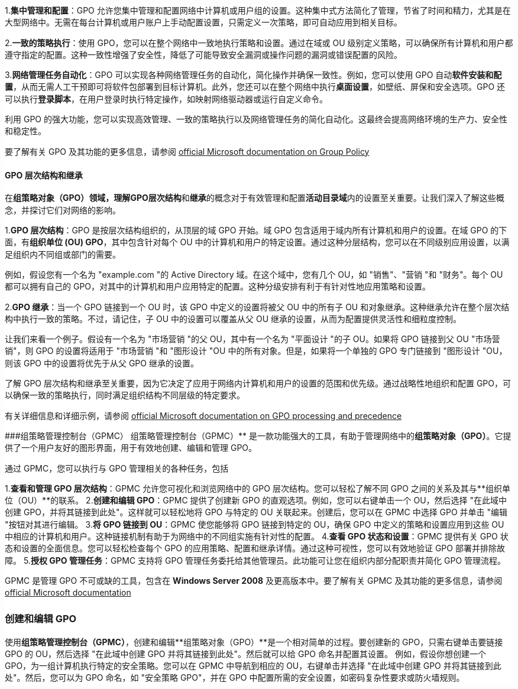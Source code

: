 1.**集中管理和配置**：GPO 允许您集中管理和配置网络中计算机或用户组的设置。这种集中式方法简化了管理，节省了时间和精力，尤其是在大型网络中。无需在每台计算机或用户账户上手动配置设置，只需定义一次策略，即可自动应用到相关目标。

2.**一致的策略执行**：使用 GPO，您可以在整个网络中一致地执行策略和设置。通过在域或 OU 级别定义策略，可以确保所有计算机和用户都遵守指定的配置。这种一致性增强了安全性，降低了可能导致安全漏洞或操作问题的漏洞或错误配置的风险。

3.**网络管理任务自动化**：GPO 可以实现各种网络管理任务的自动化，简化操作并确保一致性。例如，您可以使用 GPO 自动**软件安装和配置**，从而无需人工干预即可将软件包部署到目标计算机。此外，您还可以在整个网络中执行**桌面设置**，如壁纸、屏保和安全选项。GPO 还可以执行**登录脚本**，在用户登录时执行特定操作，如映射网络驱动器或运行自定义命令。

利用 GPO 的强大功能，您可以实现高效管理、一致的策略执行以及网络管理任务的简化自动化。这最终会提高网络环境的生产力、安全性和稳定性。

要了解有关 GPO 及其功能的更多信息，请参阅 [official Microsoft documentation on Group Policy](https://learn.microsoft.com/en-us/previous-versions/windows/it-pro/windows-server-2012-r2-and-2012/hh831791(v=ws.11))


#### GPO 层次结构和继承
在**组策略对象（GPO）**领域，理解**GPO层次结构**和**继承**的概念对于有效管理和配置**活动目录域**内的设置至关重要。让我们深入了解这些概念，并探讨它们对网络的影响。

1.**GPO 层次结构**：GPO 是按层次结构组织的，从顶层的域 GPO 开始。域 GPO 包含适用于域内所有计算机和用户的设置。在域 GPO 的下面，有**组织单位 (OU) GPO**，其中包含针对每个 OU 中的计算机和用户的特定设置。通过这种分层结构，您可以在不同级别应用设置，以满足组织内不同组或部门的需要。

   例如，假设您有一个名为 "example.com "的 Active Directory 域。在这个域中，您有几个 OU，如 "销售"、"营销 "和 "财务"。每个 OU 都可以拥有自己的 GPO，对其中的计算机和用户应用特定的配置。这种分级安排有利于有针对性地应用策略和设置。

2.**GPO 继承**：当一个 GPO 链接到一个 OU 时，该 GPO 中定义的设置将被父 OU 中的所有子 OU 和对象继承。这种继承允许在整个层次结构中执行一致的策略。不过，请记住，子 OU 中的设置可以覆盖从父 OU 继承的设置，从而为配置提供灵活性和细粒度控制。

   让我们来看一个例子。假设有一个名为 "市场营销 "的父 OU，其中有一个名为 "平面设计 "的子 OU。如果将 GPO 链接到父 OU "市场营销"，则 GPO 的设置将适用于 "市场营销 "和 "图形设计 "OU 中的所有对象。但是，如果将一个单独的 GPO 专门链接到 "图形设计 "OU，则该 GPO 中的设置将优先于从父 GPO 继承的设置。

了解 GPO 层次结构和继承至关重要，因为它决定了应用于网络内计算机和用户的设置的范围和优先级。通过战略性地组织和配置 GPO，可以确保一致的策略执行，同时满足组织结构不同层级的特定要求。

有关详细信息和详细示例，请参阅 [official Microsoft documentation on GPO processing and precedence](https://learn.microsoft.com/en-us/previous-versions/windows/desktop/Policy/group-policy-hierarchy)


###组策略管理控制台（GPMC）
组策略管理控制台（GPMC）** 是一款功能强大的工具，有助于管理网络中的**组策略对象（GPO）**。它提供了一个用户友好的图形界面，用于有效地创建、编辑和管理 GPO。

通过 GPMC，您可以执行与 GPO 管理相关的各种任务，包括

1.**查看和管理 GPO 层次结构**：GPMC 允许您可视化和浏览网络中的 GPO 层次结构。您可以轻松了解不同 GPO 之间的关系及其与**组织单位（OU）**的联系。
2.**创建和编辑 GPO**：GPMC 提供了创建新 GPO 的直观选项。例如，您可以右键单击一个 OU，然后选择 "在此域中创建 GPO，并将其链接到此处"。这样就可以轻松地将 GPO 与特定的 OU 关联起来。创建后，您可以在 GPMC 中选择 GPO 并单击 "编辑 "按钮对其进行编辑。
3.**将 GPO 链接到 OU**：GPMC 使您能够将 GPO 链接到特定的 OU，确保 GPO 中定义的策略和设置应用到这些 OU 中相应的计算机和用户。这种链接机制有助于为网络中的不同组实施有针对性的配置。
4.**查看 GPO 状态和设置**：GPMC 提供有关 GPO 状态和设置的全面信息。您可以轻松检查每个 GPO 的应用策略、配置和继承详情。通过这种可视性，您可以有效地验证 GPO 部署并排除故障。
5.**授权 GPO 管理任务**：GPMC 支持将 GPO 管理任务委托给其他管理员。此功能可让您在组织内部分配职责并简化 GPO 管理流程。

GPMC 是管理 GPO 不可或缺的工具，包含在 **Windows Server 2008** 及更高版本中。要了解有关 GPMC 及其功能的更多信息，请参阅 [official Microsoft documentation](https://docs.microsoft.com/en-us/previous-versions/windows/it-pro/windows-server-2008-R2-and-2008/cc731764(v=ws.10))


### 创建和编辑 GPO
使用**组策略管理控制台（GPMC）**，创建和编辑**组策略对象（GPO）**是一个相对简单的过程。要创建新的 GPO，只需右键单击要链接 GPO 的 OU，然后选择 "在此域中创建 GPO 并将其链接到此处"。然后就可以给 GPO 命名并配置其设置。
例如，假设你想创建一个 GPO，为一组计算机执行特定的安全策略。您可以在 GPMC 中导航到相应的 OU，右键单击并选择 "在此域中创建 GPO 并将其链接到此处"。然后，您可以为 GPO 命名，如 "安全策略 GPO"，并在 GPO 中配置所需的安全设置，如密码复杂性要求或防火墙规则。
